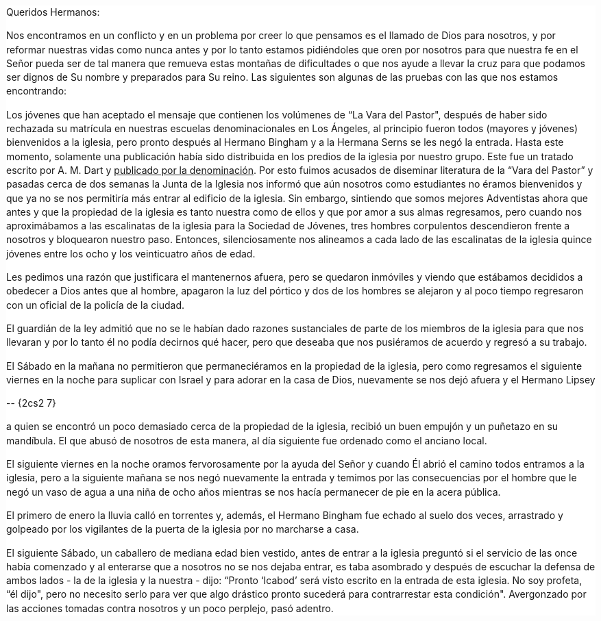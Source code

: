 Queridos Hermanos:

 Nos encontramos en un conflicto y en un problema por creer lo que pensamos es el llamado de Dios para nosotros, y por reformar nuestras vidas como nunca antes y por lo tanto estamos pidiéndoles que oren por nosotros para que nuestra fe en el Señor pueda ser de tal manera que remueva estas montañas de dificultades o que nos ayude a llevar la cruz para que podamos ser dignos de Su nombre y preparados para Su reino. Las siguientes son algunas de las pruebas con las que nos estamos encontrando:

 Los jóvenes que han aceptado el mensaje que contienen los volúmenes de “La Vara del Pastor", después de haber sido rechazada su matrícula en nuestras escuelas denominacionales en Los Ángeles, al principio fueron todos (mayores y jóvenes) bienvenidos a la iglesia, pero pronto después al Hermano Bingham y a la Hermana Serns se les negó la entrada. Hasta este momento, solamente una publicación había sido distribuida en los predios de la iglesia por nuestro grupo. Este fue un tratado escrito por A. M. Dart y <span style="text-decoration: underline;">publicado por la denominación</span>. Por esto fuimos acusados de diseminar literatura de la “Vara del Pastor” y pasadas cerca de dos semanas la Junta de la Iglesia nos informó que aún nosotros como estudiantes no éramos bienvenidos y que ya no se nos permitiría más entrar al edificio de la iglesia. Sin embargo, sintiendo que somos mejores Adventistas ahora que antes y que la propiedad de la iglesia es tanto nuestra como de ellos y que por amor a sus almas regresamos, pero cuando nos aproximábamos a las escalinatas de la iglesia para la Sociedad de Jóvenes, tres hombres corpulentos descendieron frente a nosotros y bloquearon nuestro paso. Entonces, silenciosamente nos alineamos a cada lado de las escalinatas de la iglesia quince jóvenes entre los ocho y los veinticuatro años de edad.

 Les pedimos una razón que justificara el mantenernos afuera, pero se quedaron inmóviles y viendo que estábamos decididos a obedecer a Dios antes que al hombre, apagaron la luz del pórtico y dos de los hombres se alejaron y al poco tiempo regresaron con un oficial de la policía de la ciudad.

 El guardián de la ley admitió que no se le habían dado razones sustanciales de parte de los miembros de la iglesia para que nos llevaran y por lo tanto él no podía decirnos qué hacer, pero que deseaba que nos pusiéramos de acuerdo y regresó a su trabajo.

 El Sábado en la mañana no permitieron que permaneciéramos en la propiedad de la iglesia, pero como regresamos el siguiente viernes en la noche para suplicar con Israel y para adorar en la casa de Dios, nuevamente se nos dejó afuera y el Hermano Lipsey

 -- {2cs2 7}   
  
  a quien se encontró un poco demasiado cerca de la propiedad de la iglesia, recibió un buen empujón y un puñetazo en su mandíbula. El que abusó de nosotros de esta manera, al día siguiente fue ordenado como el anciano local.

 El siguiente viernes en la noche oramos fervorosamente por la ayuda del Señor y cuando Él abrió el camino todos entramos a la iglesia, pero a la siguiente mañana se nos negó nuevamente la entrada y temimos por las consecuencias por el hombre que le negó un vaso de agua a una niña de ocho años mientras se nos hacía permanecer de pie en la acera pública.

 El primero de enero la lluvia calló en torrentes y, además, el Hermano Bingham fue echado al suelo dos veces, arrastrado y golpeado por los vigilantes de la puerta de la iglesia por no marcharse a casa.

 El siguiente Sábado, un caballero de mediana edad bien vestido, antes de entrar a la iglesia preguntó si el servicio de las once había comenzado y al enterarse que a nosotros no se nos dejaba entrar, es taba asombrado y después de escuchar la defensa de ambos lados - la de la iglesia y la nuestra - dijo: “Pronto ‘Icabod’ será visto escrito en la entrada de esta iglesia. No soy profeta, “él dijo", pero no necesito serlo para ver que algo drástico pronto sucederá para contrarrestar esta condición". Avergonzado por las acciones tomadas contra nosotros y un poco perplejo, pasó adentro.
